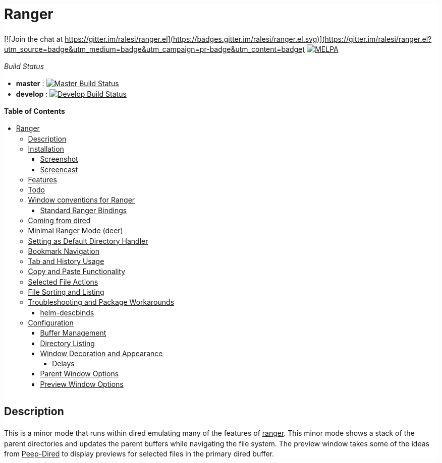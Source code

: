# Ranger

[![Join the chat at https://gitter.im/ralesi/ranger.el](https://badges.gitter.im/ralesi/ranger.el.svg)](https://gitter.im/ralesi/ranger.el?utm_source=badge&utm_medium=badge&utm_campaign=pr-badge&utm_content=badge)
[![MELPA](http://melpa.org/packages/ranger-badge.svg)](http://melpa.org/#/ranger)

*Build Status*
- **master** : [![Master Build Status](https://travis-ci.org/ralesi/ranger.el.svg?branch=master)](https://travis-ci.org/ralesi/ranger.el)
- **develop** : [![Develop Build Status](https://travis-ci.org/ralesi/ranger.el.svg?branch=develop)](https://travis-ci.org/ralesi/ranger.el)


**Table of Contents**

- [Ranger](#ranger)
    - [Description](#description)
    - [Installation](#installation)
        - [Screenshot](#screenshot)
        - [Screencast](#screencast)
    - [Features](#features)
    - [Todo](#todo)
    - [Window conventions for Ranger](#window-conventions-for-ranger)
        - [Standard Ranger Bindings](#standard-ranger-bindings)
    - [Coming from dired](#coming-from-dired)
    - [Minimal Ranger Mode (deer)](#minimal-ranger-mode-deer)
    - [Setting as Default Directory Handler](#setting-as-default-directory-handler)
    - [Bookmark Navigation](#bookmark-navigation)
    - [Tab and History Usage](#tab-and-history-usage)
    - [Copy and Paste Functionality](#copy-and-paste-functionality)
    - [Selected File Actions](#selected-file-actions)
    - [File Sorting and Listing](#file-sorting-and-listing)
    - [Troubleshooting and Package Workarounds](#troubleshooting-and-package-workarounds)
        - [helm-descbinds](#helm-descbinds)
    - [Configuration](#configuration)
        - [Buffer Management](#buffer-management)
        - [Directory Listing](#directory-listing)
        - [Window Decoration and Appearance](#window-decoration-and-appearance)
            - [Delays](#delays)
        - [Parent Window Options](#parent-window-options)
        - [Preview Window Options](#preview-window-options)




## Description

This is a minor mode that runs within dired emulating many of the features of
[ranger](http://ranger.nongnu.org/). This minor mode shows a stack of the parent
directories and updates the parent buffers while navigating the file system. The
preview window takes some of the ideas from [Peep-Dired](https://github.com/asok/peep-dired)
to display previews for selected files in the primary dired buffer.
